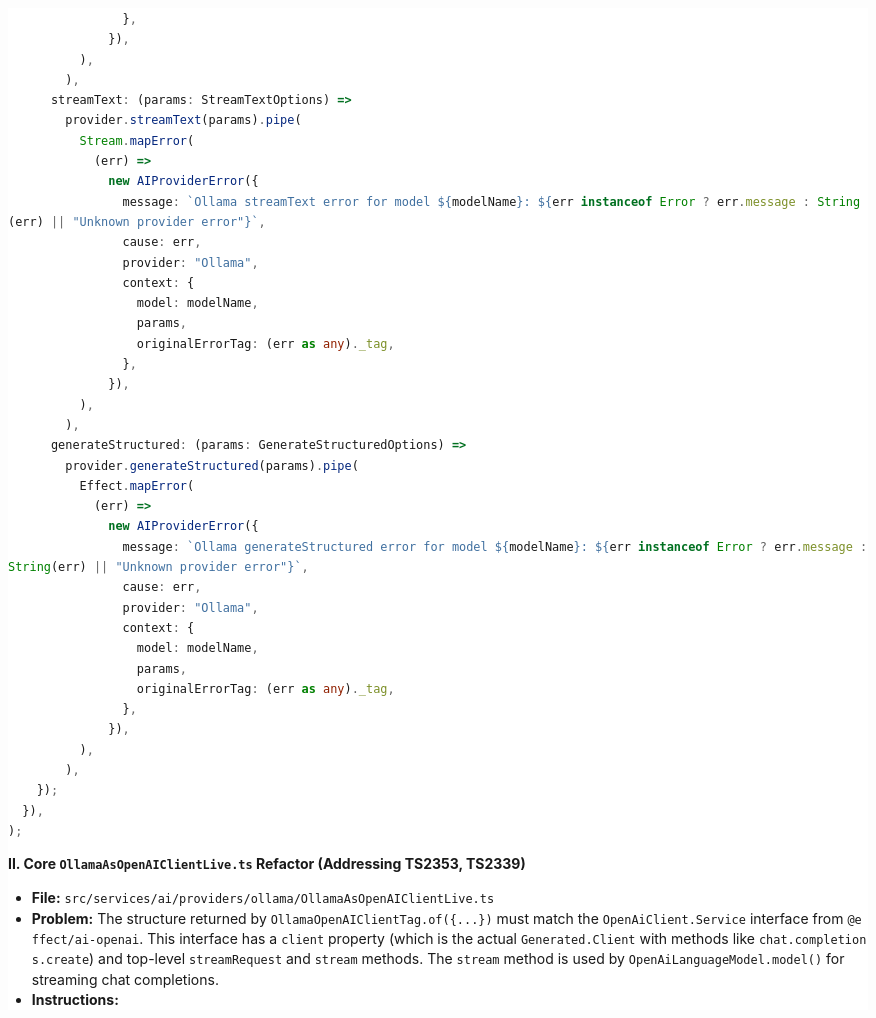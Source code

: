   ```typescript
                  },
                }),
            ),
          ),
        streamText: (params: StreamTextOptions) =>
          provider.streamText(params).pipe(
            Stream.mapError(
              (err) =>
                new AIProviderError({
                  message: `Ollama streamText error for model ${modelName}: ${err instanceof Error ? err.message : String(err) || "Unknown provider error"}`,
                  cause: err,
                  provider: "Ollama",
                  context: {
                    model: modelName,
                    params,
                    originalErrorTag: (err as any)._tag,
                  },
                }),
            ),
          ),
        generateStructured: (params: GenerateStructuredOptions) =>
          provider.generateStructured(params).pipe(
            Effect.mapError(
              (err) =>
                new AIProviderError({
                  message: `Ollama generateStructured error for model ${modelName}: ${err instanceof Error ? err.message : String(err) || "Unknown provider error"}`,
                  cause: err,
                  provider: "Ollama",
                  context: {
                    model: modelName,
                    params,
                    originalErrorTag: (err as any)._tag,
                  },
                }),
            ),
          ),
      });
    }),
  );
  ```

**II. Core `OllamaAsOpenAIClientLive.ts` Refactor (Addressing TS2353, TS2339)**

- **File:** `src/services/ai/providers/ollama/OllamaAsOpenAIClientLive.ts`
- **Problem:** The structure returned by `OllamaOpenAIClientTag.of({...})` must match the `OpenAiClient.Service` interface from `@effect/ai-openai`. This interface has a `client` property (which is the actual `Generated.Client` with methods like `chat.completions.create`) and top-level `streamRequest` and `stream` methods. The `stream` method is used by `OpenAiLanguageModel.model()` for streaming chat completions.
- **Instructions:**
